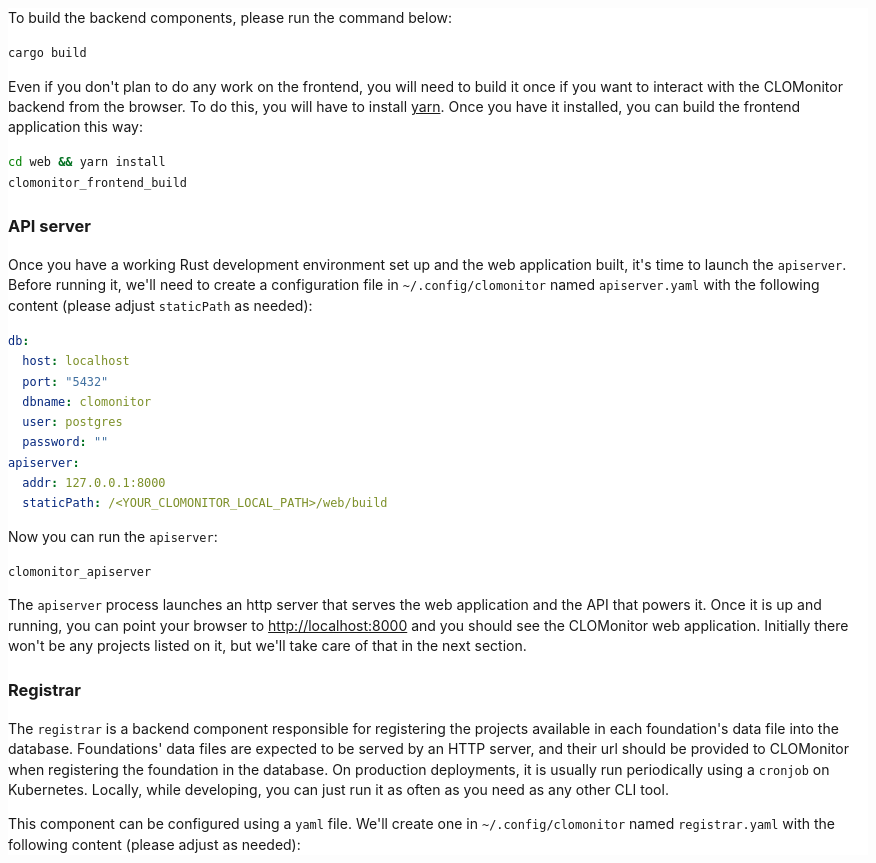 To build the backend components, please run the command below:

```sh
cargo build
```

Even if you don't plan to do any work on the frontend, you will need to build it once if you want to interact with the CLOMonitor backend from the browser. To do this, you will have to install [yarn](https://yarnpkg.com/getting-started/install). Once you have it installed, you can build the frontend application this way:

```sh
cd web && yarn install
clomonitor_frontend_build
```

### API server

Once you have a working Rust development environment set up and the web application built, it's time to launch the `apiserver`. Before running it, we'll need to create a configuration file in `~/.config/clomonitor` named `apiserver.yaml` with the following content (please adjust `staticPath` as needed):

```yaml
db:
  host: localhost
  port: "5432"
  dbname: clomonitor
  user: postgres
  password: ""
apiserver:
  addr: 127.0.0.1:8000
  staticPath: /<YOUR_CLOMONITOR_LOCAL_PATH>/web/build
```

Now you can run the `apiserver`:

```sh
clomonitor_apiserver
```

The `apiserver` process launches an http server that serves the web application and the API that powers it. Once it is up and running, you can point your browser to [http://localhost:8000](http://localhost:8000) and you should see the CLOMonitor web application. Initially there won't be any projects listed on it, but we'll take care of that in the next section.

### Registrar

The `registrar` is a backend component responsible for registering the projects available in each foundation's data file into the database. Foundations' data files are expected to be served by an HTTP server, and their url should be provided to CLOMonitor when registering the foundation in the database. On production deployments, it is usually run periodically using a `cronjob` on Kubernetes. Locally, while developing, you can just run it as often as you need as any other CLI tool.

This component can be configured using a `yaml` file. We'll create one in `~/.config/clomonitor` named `registrar.yaml` with the following content (please adjust as needed):
